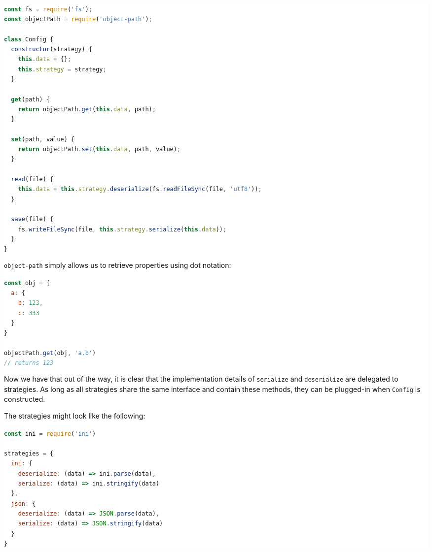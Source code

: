 ```js
const fs = require('fs');
const objectPath = require('object-path');

class Config {
  constructor(strategy) {
    this.data = {};
    this.strategy = strategy;
  }

  get(path) {
    return objectPath.get(this.data, path);
  }

  set(path, value) {
    return objectPath.set(this.data, path, value);
  }

  read(file) {
    this.data = this.strategy.deserialize(fs.readFileSync(file, 'utf8'));
  }

  save(file) {
    fs.writeFileSync(file, this.strategy.serialize(this.data));
  }
}
```

`object-path` simply allows us to retrieve properties using dot notation:

```js
const obj = {
  a: {
    b: 123,
    c: 333
  }
}

objectPath.get(obj, 'a.b')
// returns 123
```

Now we have that out of the way, it is clear that the implementation details of `serialize` and `deserialize` are delegated to strategies. As long as all strategies share the same interface and contain these methods, they can be plugged-in when `Config` is constructed.

The strategies might look like the following:

```js
const ini = require('ini')

strategies = {
  ini: {
    deserialize: (data) => ini.parse(data),
    serialize: (data) => ini.stringify(data)
  },
  json: {
    deserialize: (data) => JSON.parse(data),
    serialize: (data) => JSON.stringify(data)
  }
}
```
